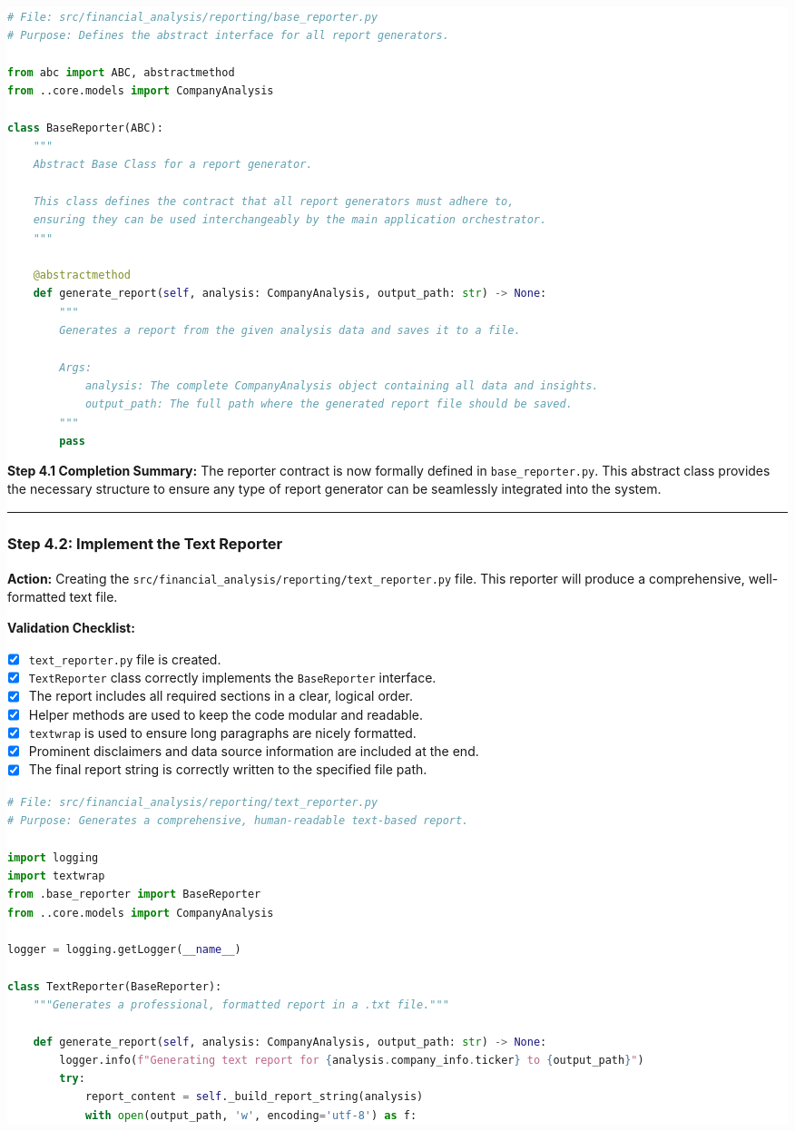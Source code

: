 ```py
# File: src/financial_analysis/reporting/base_reporter.py
# Purpose: Defines the abstract interface for all report generators.

from abc import ABC, abstractmethod
from ..core.models import CompanyAnalysis

class BaseReporter(ABC):
    """
    Abstract Base Class for a report generator.
    
    This class defines the contract that all report generators must adhere to,
    ensuring they can be used interchangeably by the main application orchestrator.
    """

    @abstractmethod
    def generate_report(self, analysis: CompanyAnalysis, output_path: str) -> None:
        """
        Generates a report from the given analysis data and saves it to a file.

        Args:
            analysis: The complete CompanyAnalysis object containing all data and insights.
            output_path: The full path where the generated report file should be saved.
        """
        pass
```

**Step 4.1 Completion Summary:** The reporter contract is now formally defined in `base_reporter.py`. This abstract class provides the necessary structure to ensure any type of report generator can be seamlessly integrated into the system.

---

### **Step 4.2: Implement the Text Reporter**

**Action:** Creating the `src/financial_analysis/reporting/text_reporter.py` file. This reporter will produce a comprehensive, well-formatted text file.

**Validation Checklist:**
*   [x] `text_reporter.py` file is created.
*   [x] `TextReporter` class correctly implements the `BaseReporter` interface.
*   [x] The report includes all required sections in a clear, logical order.
*   [x] Helper methods are used to keep the code modular and readable.
*   [x] `textwrap` is used to ensure long paragraphs are nicely formatted.
*   [x] Prominent disclaimers and data source information are included at the end.
*   [x] The final report string is correctly written to the specified file path.

```py
# File: src/financial_analysis/reporting/text_reporter.py
# Purpose: Generates a comprehensive, human-readable text-based report.

import logging
import textwrap
from .base_reporter import BaseReporter
from ..core.models import CompanyAnalysis

logger = logging.getLogger(__name__)

class TextReporter(BaseReporter):
    """Generates a professional, formatted report in a .txt file."""

    def generate_report(self, analysis: CompanyAnalysis, output_path: str) -> None:
        logger.info(f"Generating text report for {analysis.company_info.ticker} to {output_path}")
        try:
            report_content = self._build_report_string(analysis)
            with open(output_path, 'w', encoding='utf-8') as f:
```